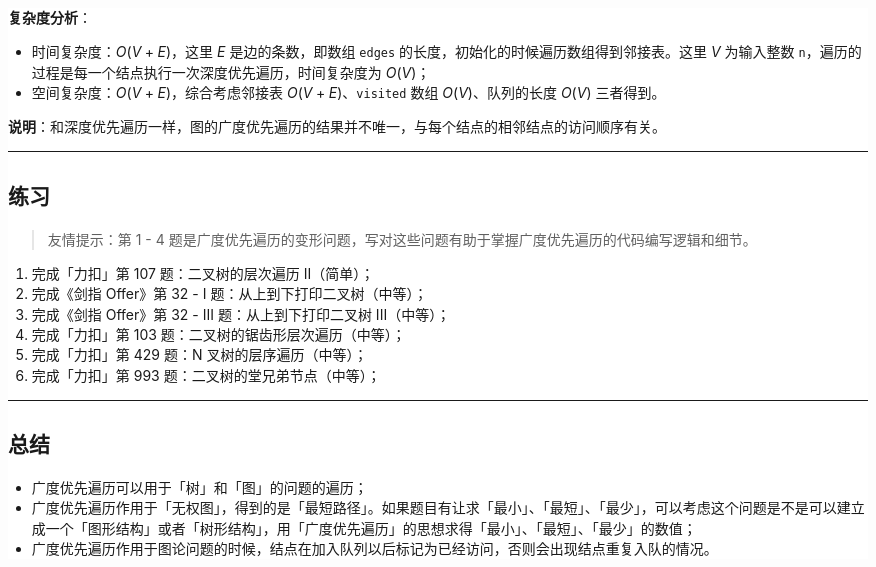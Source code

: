 ```Java []
```

**复杂度分析**：

+ 时间复杂度：$O(V + E)$，这里 $E$ 是边的条数，即数组 `edges` 的长度，初始化的时候遍历数组得到邻接表。这里 $V$ 为输入整数 `n`，遍历的过程是每一个结点执行一次深度优先遍历，时间复杂度为 $O(V)$；
+ 空间复杂度：$O(V + E)$，综合考虑邻接表 $O(V + E)$、`visited` 数组 $O(V)$、队列的长度 $O(V)$ 三者得到。

**说明**：和深度优先遍历一样，图的广度优先遍历的结果并不唯一，与每个结点的相邻结点的访问顺序有关。

---

## 练习

> 友情提示：第 1 - 4 题是广度优先遍历的变形问题，写对这些问题有助于掌握广度优先遍历的代码编写逻辑和细节。

1. 完成「力扣」第 107 题：二叉树的层次遍历 II（简单）；
2. 完成《剑指 Offer》第 32 - I 题：从上到下打印二叉树（中等）；
3. 完成《剑指 Offer》第 32 - III 题：从上到下打印二叉树 III（中等）；
4. 完成「力扣」第 103 题：二叉树的锯齿形层次遍历（中等）；
5. 完成「力扣」第 429 题：N 叉树的层序遍历（中等）；
6. 完成「力扣」第 993 题：二叉树的堂兄弟节点（中等）；

---


## 总结

+ 广度优先遍历可以用于「树」和「图」的问题的遍历；
+ 广度优先遍历作用于「无权图」，得到的是「最短路径」。如果题目有让求「最小」、「最短」、「最少」，可以考虑这个问题是不是可以建立成一个「图形结构」或者「树形结构」，用「广度优先遍历」的思想求得「最小」、「最短」、「最少」的数值；
+ 广度优先遍历作用于图论问题的时候，结点在加入队列以后标记为已经访问，否则会出现结点重复入队的情况。